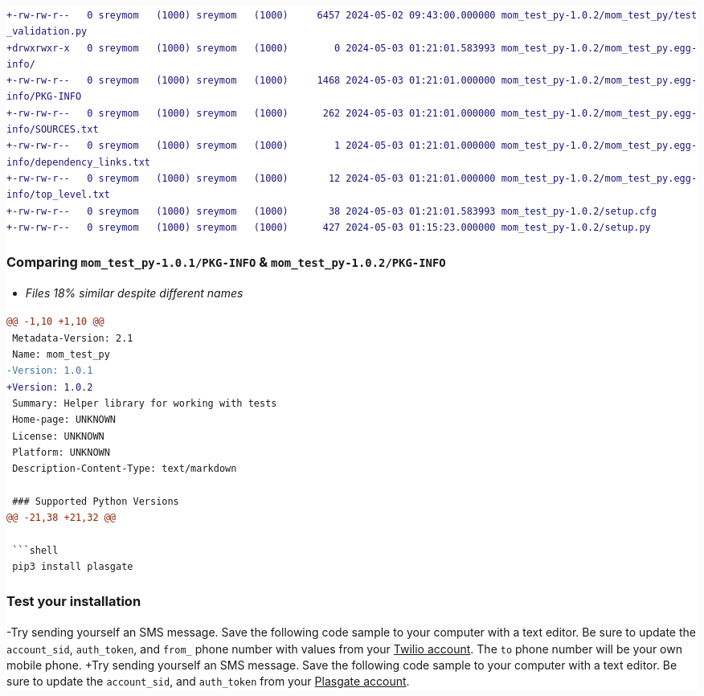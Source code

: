 ```diff
+-rw-rw-r--   0 sreymom   (1000) sreymom   (1000)     6457 2024-05-02 09:43:00.000000 mom_test_py-1.0.2/mom_test_py/test_validation.py
+drwxrwxr-x   0 sreymom   (1000) sreymom   (1000)        0 2024-05-03 01:21:01.583993 mom_test_py-1.0.2/mom_test_py.egg-info/
+-rw-rw-r--   0 sreymom   (1000) sreymom   (1000)     1468 2024-05-03 01:21:01.000000 mom_test_py-1.0.2/mom_test_py.egg-info/PKG-INFO
+-rw-rw-r--   0 sreymom   (1000) sreymom   (1000)      262 2024-05-03 01:21:01.000000 mom_test_py-1.0.2/mom_test_py.egg-info/SOURCES.txt
+-rw-rw-r--   0 sreymom   (1000) sreymom   (1000)        1 2024-05-03 01:21:01.000000 mom_test_py-1.0.2/mom_test_py.egg-info/dependency_links.txt
+-rw-rw-r--   0 sreymom   (1000) sreymom   (1000)       12 2024-05-03 01:21:01.000000 mom_test_py-1.0.2/mom_test_py.egg-info/top_level.txt
+-rw-rw-r--   0 sreymom   (1000) sreymom   (1000)       38 2024-05-03 01:21:01.583993 mom_test_py-1.0.2/setup.cfg
+-rw-rw-r--   0 sreymom   (1000) sreymom   (1000)      427 2024-05-03 01:15:23.000000 mom_test_py-1.0.2/setup.py
```

### Comparing `mom_test_py-1.0.1/PKG-INFO` & `mom_test_py-1.0.2/PKG-INFO`

 * *Files 18% similar despite different names*

```diff
@@ -1,10 +1,10 @@
 Metadata-Version: 2.1
 Name: mom_test_py
-Version: 1.0.1
+Version: 1.0.2
 Summary: Helper library for working with tests
 Home-page: UNKNOWN
 License: UNKNOWN
 Platform: UNKNOWN
 Description-Content-Type: text/markdown
 
 ### Supported Python Versions
@@ -21,38 +21,32 @@
 
 ```shell
 pip3 install plasgate
 ```
 
 ### Test your installation
 
-Try sending yourself an SMS message. Save the following code sample to your computer with a text editor. Be sure to update the `account_sid`, `auth_token`, and `from_` phone number with values from your [Twilio account](https://console.twilio.com). The `to` phone number will be your own mobile phone.
+Try sending yourself an SMS message. Save the following code sample to your computer with a text editor. Be sure to update the `account_sid`, and `auth_token` from your [Plasgate account](https://cloud.plasgate.com/).
 